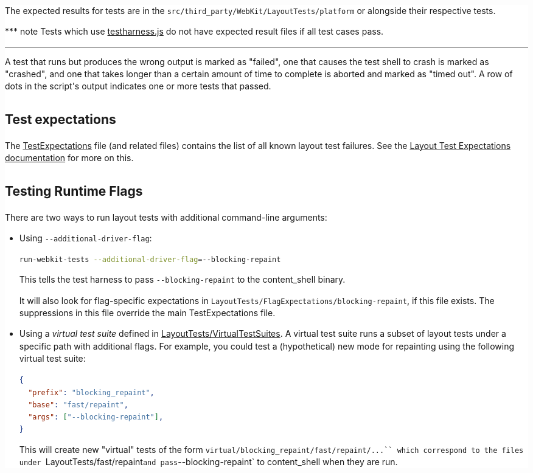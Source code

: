The expected results for tests are in the
`src/third_party/WebKit/LayoutTests/platform` or alongside their respective
tests.

*** note
Tests which use [testharness.js](https://github.com/w3c/testharness.js/)
do not have expected result files if all test cases pass.
***

A test that runs but produces the wrong output is marked as "failed", one that
causes the test shell to crash is marked as "crashed", and one that takes longer
than a certain amount of time to complete is aborted and marked as "timed out".
A row of dots in the script's output indicates one or more tests that passed.

## Test expectations

The
[TestExpectations](../../third_party/WebKit/LayoutTests/TestExpectations) file (and related
files) contains the list of all known layout test failures. See the
[Layout Test Expectations documentation](./layout_test_expectations.md) for more
on this.

## Testing Runtime Flags

There are two ways to run layout tests with additional command-line arguments:

* Using `--additional-driver-flag`:

  ```bash
  run-webkit-tests --additional-driver-flag=--blocking-repaint
  ```

  This tells the test harness to pass `--blocking-repaint` to the
  content_shell binary.

  It will also look for flag-specific expectations in
  `LayoutTests/FlagExpectations/blocking-repaint`, if this file exists. The
  suppressions in this file override the main TestExpectations file.

* Using a *virtual test suite* defined in
  [LayoutTests/VirtualTestSuites](../../third_party/WebKit/LayoutTests/VirtualTestSuites).
  A virtual test suite runs a subset of layout tests under a specific path with
  additional flags. For example, you could test a (hypothetical) new mode for
  repainting using the following virtual test suite:

  ```json
  {
    "prefix": "blocking_repaint",
    "base": "fast/repaint",
    "args": ["--blocking-repaint"],
  }
  ```

  This will create new "virtual" tests of the form
  `virtual/blocking_repaint/fast/repaint/...`` which correspond to the files
  under `LayoutTests/fast/repaint` and pass `--blocking-repaint` to
  content_shell when they are run.
